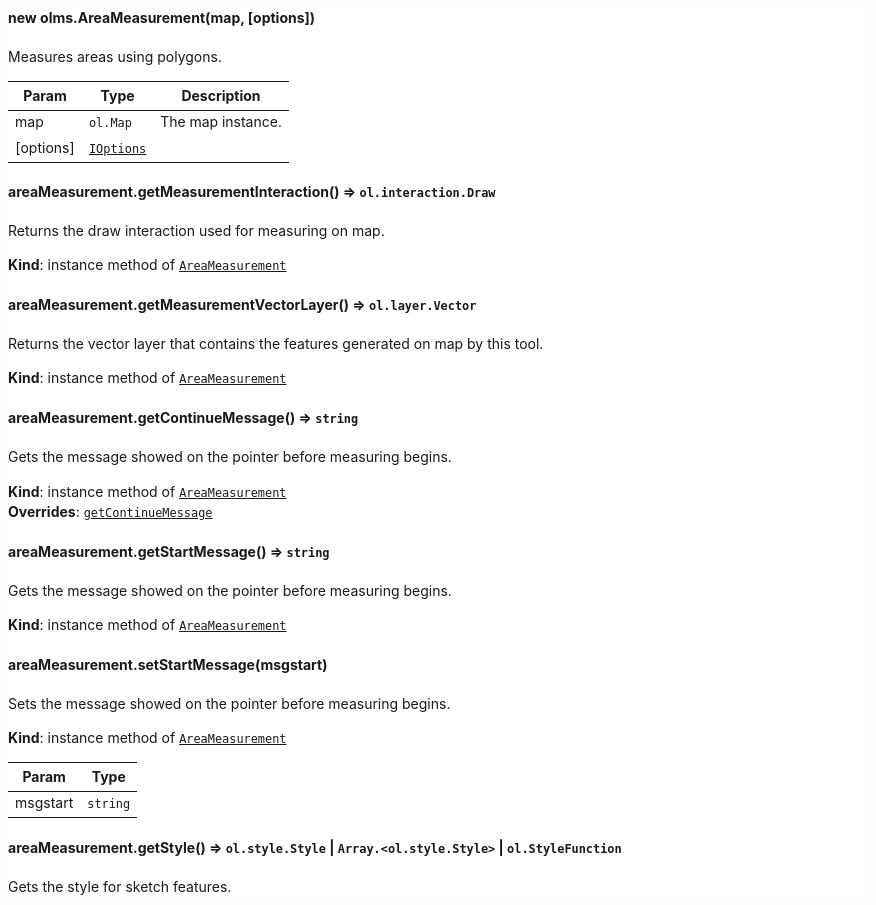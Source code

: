 <a name="new_olms.AreaMeasurement_new"></a>

#### new olms.AreaMeasurement(map, [options])
Measures areas using polygons.


| Param | Type | Description |
| --- | --- | --- |
| map | <code>ol.Map</code> | The map instance. |
| [options] | [<code>IOptions</code>](#olms.IOptions) |  |

<a name="olms.Measurement+getMeasurementInteraction"></a>

#### areaMeasurement.getMeasurementInteraction() ⇒ <code>ol.interaction.Draw</code>
Returns the draw interaction used for measuring on map.

**Kind**: instance method of [<code>AreaMeasurement</code>](#olms.AreaMeasurement)  
<a name="olms.Measurement+getMeasurementVectorLayer"></a>

#### areaMeasurement.getMeasurementVectorLayer() ⇒ <code>ol.layer.Vector</code>
Returns the vector layer that contains the features generated on map by this tool.

**Kind**: instance method of [<code>AreaMeasurement</code>](#olms.AreaMeasurement)  
<a name="olms.Measurement+getContinueMessage"></a>

#### areaMeasurement.getContinueMessage() ⇒ <code>string</code>
Gets the message showed on the pointer before measuring begins.

**Kind**: instance method of [<code>AreaMeasurement</code>](#olms.AreaMeasurement)  
**Overrides**: [<code>getContinueMessage</code>](#olms.Measurement+getContinueMessage)  
<a name="olms.Measurement+getStartMessage"></a>

#### areaMeasurement.getStartMessage() ⇒ <code>string</code>
Gets the message showed on the pointer before measuring begins.

**Kind**: instance method of [<code>AreaMeasurement</code>](#olms.AreaMeasurement)  
<a name="olms.Measurement+setStartMessage"></a>

#### areaMeasurement.setStartMessage(msgstart)
Sets the message showed on the pointer before measuring begins.

**Kind**: instance method of [<code>AreaMeasurement</code>](#olms.AreaMeasurement)  

| Param | Type |
| --- | --- |
| msgstart | <code>string</code> | 

<a name="olms.Measurement+getStyle"></a>

#### areaMeasurement.getStyle() ⇒ <code>ol.style.Style</code> \| <code>Array.&lt;ol.style.Style&gt;</code> \| <code>ol.StyleFunction</code>
Gets the style for sketch features.
